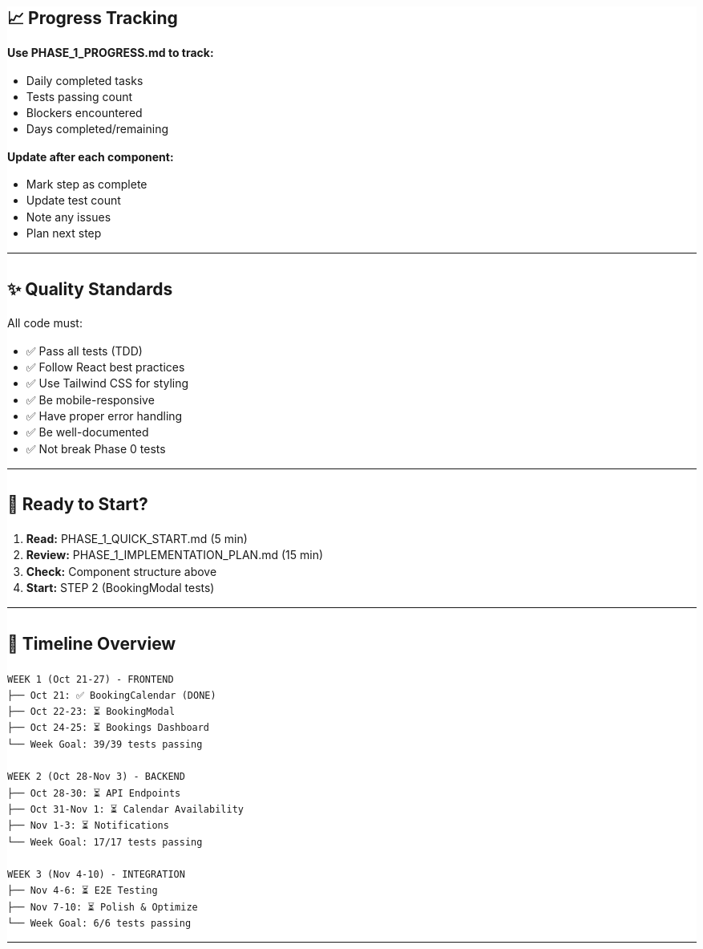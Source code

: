 ## 📈 Progress Tracking

**Use PHASE_1_PROGRESS.md to track:**
- Daily completed tasks
- Tests passing count
- Blockers encountered
- Days completed/remaining

**Update after each component:**
- Mark step as complete
- Update test count
- Note any issues
- Plan next step

---

## ✨ Quality Standards

All code must:
- ✅ Pass all tests (TDD)
- ✅ Follow React best practices
- ✅ Use Tailwind CSS for styling
- ✅ Be mobile-responsive
- ✅ Have proper error handling
- ✅ Be well-documented
- ✅ Not break Phase 0 tests

---

## 🚀 Ready to Start?

1. **Read:** PHASE_1_QUICK_START.md (5 min)
2. **Review:** PHASE_1_IMPLEMENTATION_PLAN.md (15 min)
3. **Check:** Component structure above
4. **Start:** STEP 2 (BookingModal tests)

---

## 📅 Timeline Overview

```
WEEK 1 (Oct 21-27) - FRONTEND
├── Oct 21: ✅ BookingCalendar (DONE)
├── Oct 22-23: ⏳ BookingModal
├── Oct 24-25: ⏳ Bookings Dashboard
└── Week Goal: 39/39 tests passing

WEEK 2 (Oct 28-Nov 3) - BACKEND  
├── Oct 28-30: ⏳ API Endpoints
├── Oct 31-Nov 1: ⏳ Calendar Availability
├── Nov 1-3: ⏳ Notifications
└── Week Goal: 17/17 tests passing

WEEK 3 (Nov 4-10) - INTEGRATION
├── Nov 4-6: ⏳ E2E Testing
├── Nov 7-10: ⏳ Polish & Optimize
└── Week Goal: 6/6 tests passing
```

---